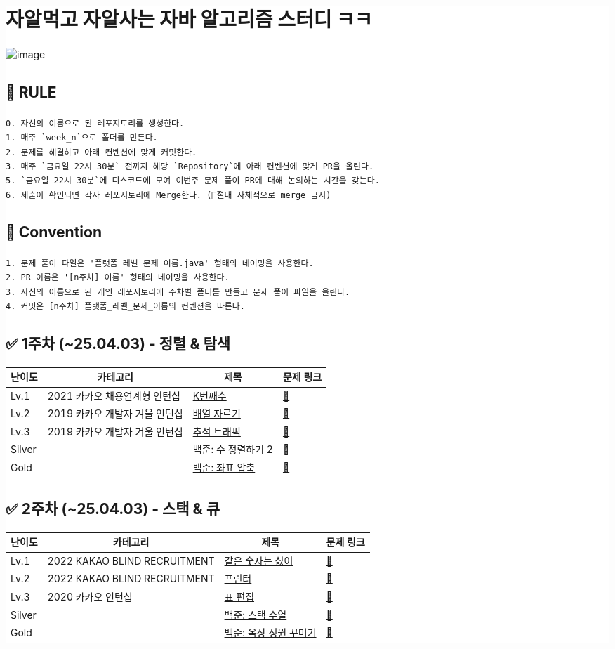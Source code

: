 # 자알먹고 자알사는 자바 알고리즘 스터디 ㅋㅋ

![image](https://github.com/user-attachments/assets/4224ebe4-906e-4c5c-80c7-bc488ca0bed0)


## 🤙 RULE
```
0. 자신의 이름으로 된 레포지토리를 생성한다.
1. 매주 `week_n`으로 폴더를 만든다.
2. 문제를 해결하고 아래 컨벤션에 맞게 커밋한다.
3. 매주 `금요일 22시 30분` 전까지 해당 `Repository`에 아래 컨벤션에 맞게 PR을 올린다.
5. `금요일 22시 30분`에 디스코드에 모여 이번주 문제 풀이 PR에 대해 논의하는 시간을 갖는다.
6. 제출이 확인되면 각자 레포지토리에 Merge한다. (🚨절대 자체적으로 merge 금지)
```

## 📝 Convention
```
1. 문제 풀이 파일은 '플랫폼_레벨_문제_이름.java' 형태의 네이밍을 사용한다.
2. PR 이름은 '[n주차] 이름' 형태의 네이밍을 사용한다.
3. 자신의 이름으로 된 개인 레포지토리에 주차별 폴더를 만들고 문제 풀이 파일을 올린다.
4. 커밋은 [n주차] 플랫폼_레벨_문제_이름의 컨벤션을 따른다.
```

## ✅ 1주차 (~25.04.03) - 정렬 & 탐색

| 난이도 | 카테고리 | 제목 | 문제 링크 |
|--------|----------|------|----------|
| Lv.1 | 2021 카카오 채용연계형 인턴십 | [K번째수](https://school.programmers.co.kr/learn/courses/30/lessons/42748) | [🔗](https://school.programmers.co.kr/learn/courses/30/lessons/42748) |
| Lv.2 | 2019 카카오 개발자 겨울 인턴십 | [배열 자르기](https://school.programmers.co.kr/learn/courses/30/lessons/87390) | [🔗](https://school.programmers.co.kr/learn/courses/30/lessons/87390) |
| Lv.3 | 2019 카카오 개발자 겨울 인턴십 | [추석 트래픽](https://school.programmers.co.kr/learn/courses/30/lessons/17676) | [🔗](https://school.programmers.co.kr/learn/courses/30/lessons/17676) |
| Silver |  | [백준: 수 정렬하기 2](https://www.acmicpc.net/problem/2751) | [🔗](https://www.acmicpc.net/problem/2751) |
| Gold |  | [백준: 좌표 압축](https://www.acmicpc.net/problem/18870) | [🔗](https://www.acmicpc.net/problem/18870) |

## ✅ 2주차 (~25.04.03) - 스택 & 큐

| 난이도 | 카테고리 | 제목 | 문제 링크 |
|--------|----------|------|----------|
| Lv.1 | 2022 KAKAO BLIND RECRUITMENT | [같은 숫자는 싫어](https://school.programmers.co.kr/learn/courses/30/lessons/12906) | [🔗](https://school.programmers.co.kr/learn/courses/30/lessons/12906) |
| Lv.2 | 2022 KAKAO BLIND RECRUITMENT | [프린터](https://school.programmers.co.kr/learn/courses/30/lessons/42587) | [🔗](https://school.programmers.co.kr/learn/courses/30/lessons/42587) |
| Lv.3 | 2020 카카오 인턴십 | [표 편집](https://school.programmers.co.kr/learn/courses/30/lessons/81303) | [🔗](https://school.programmers.co.kr/learn/courses/30/lessons/81303) |
| Silver |  | [백준: 스택 수열](https://www.acmicpc.net/problem/1874) | [🔗](https://www.acmicpc.net/problem/1874) |
| Gold |  | [백준: 옥상 정원 꾸미기](https://www.acmicpc.net/problem/6198) | [🔗](https://www.acmicpc.net/problem/6198) |

